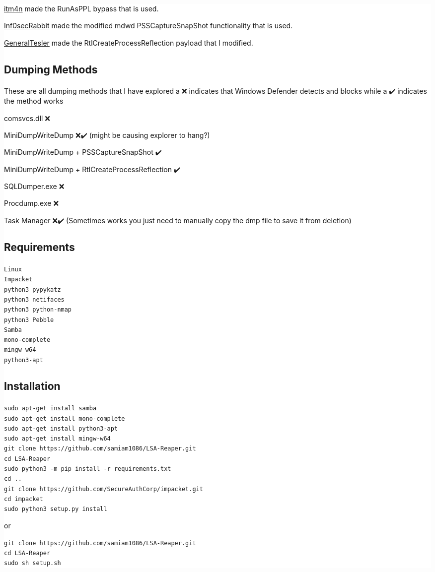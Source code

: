[itm4n](https://github.com/itm4n/PPLcontrol) made the RunAsPPL bypass that is used.

[Inf0secRabbit](https://github.com/Inf0secRabbit/MiniDumpSnapshot) made the modified mdwd PSSCaptureSnapShot functionality that is used.

[GeneralTesler](https://gist.github.com/GeneralTesler/68903f7eb00f047d32a4d6c55da5a05c) made the RtlCreateProcessReflection payload that I modified.

## Dumping Methods 

These are all dumping methods that I have explored a :x: indicates that Windows Defender detects and blocks while a :heavy_check_mark: indicates the method works

comsvcs.dll :x:

MiniDumpWriteDump :x::heavy_check_mark: (might be causing explorer to hang?)

MiniDumpWriteDump + PSSCaptureSnapShot :heavy_check_mark:

MiniDumpWriteDump + RtlCreateProcessReflection  :heavy_check_mark:

SQLDumper.exe :x:

Procdump.exe :x:

Task Manager :x::heavy_check_mark: (Sometimes works you just need to manually copy the dmp file to save it from deletion)

## Requirements
```
Linux
Impacket
python3 pypykatz
python3 netifaces
python3 python-nmap
python3 Pebble
Samba
mono-complete
mingw-w64
python3-apt
```

## Installation
```
sudo apt-get install samba
sudo apt-get install mono-complete
sudo apt-get install python3-apt
sudo apt-get install mingw-w64
git clone https://github.com/samiam1086/LSA-Reaper.git
cd LSA-Reaper
sudo python3 -m pip install -r requirements.txt
cd ..
git clone https://github.com/SecureAuthCorp/impacket.git
cd impacket
sudo python3 setup.py install
```
or
```
git clone https://github.com/samiam1086/LSA-Reaper.git
cd LSA-Reaper
sudo sh setup.sh
```
